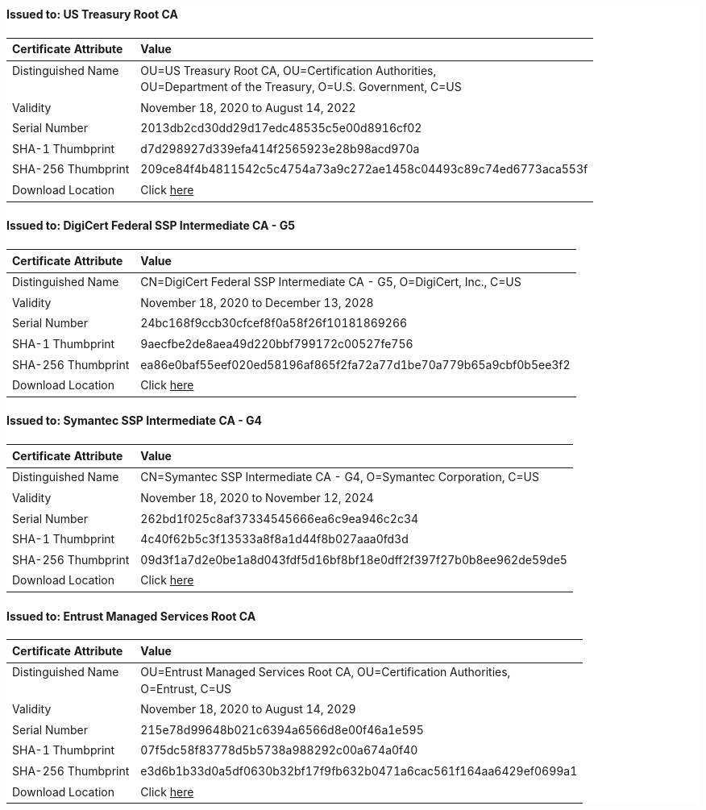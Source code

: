#### Issued to: US Treasury Root CA

| Certificate Attribute | Value                                              |
| :--------  | :--------------------------------------------------------     |
| Distinguished Name | OU=US Treasury Root CA, OU=Certification Authorities, <br>OU=Department of the Treasury, O=U.S. Government, C=US |
| Validity | November 18, 2020 to August 14, 2022 |
| Serial Number | 2013db2cd30dd29d17edc48535c5e00d8916cf02 |
| SHA-1 Thumbprint | d7d298927d339efa414f2565923e28b98acd970a |
| SHA-256 Thumbprint | 209ce84f4b4811542c5c4754a73a9c272ae1458c04493c89c74ed6773aca553f |
| Download Location | Click [here]({{site.baseurl}}/fpki/common/certs/US_Treasury_Root_CA.cer)|

#### Issued to: DigiCert Federal SSP Intermediate CA - G5

| Certificate Attribute | Value                                              |
| :--------  | :--------------------------------------------------------     |
| Distinguished Name | CN=DigiCert Federal SSP Intermediate CA - G5, O=DigiCert, Inc., C=US |
| Validity | November 18, 2020 to December 13, 2028 |
| Serial Number | 24bc168f9ccb30cfcef8f0a58f26f10181869266 |
| SHA-1 Thumbprint | 9aecfbe2de8aea49d220bbf799172c00527fe756 |
| SHA-256 Thumbprint | ea86e0baf55eef020ed58196af865f2fa72a77d1be70a779b65a9cbf0b5ee3f2 |
| Download Location | Click [here]({{site.baseurl}}/fpki/common/certs/DigiCert_Federal_SSP_Intermediate_CA_-_G5.cer)|

#### Issued to: Symantec SSP Intermediate CA - G4

| Certificate Attribute | Value                                              |
| :--------  | :--------------------------------------------------------     |
| Distinguished Name | CN=Symantec SSP Intermediate CA - G4, O=Symantec Corporation, C=US |
| Validity | November 18, 2020 to November 12, 2024 |
| Serial Number | 262bd1f025c8af37334545666ea6c9ea946c2c34 |
| SHA-1 Thumbprint | 4c40f62b5c3f13533a8f8a1d44f8b027aaa0fd3d |
| SHA-256 Thumbprint | 09d3f1a7d2e0be1a8d043fdf5d16bf8bf18e0dff2f397f27b0b8ee962de59de5 |
| Download Location | Click [here]({{site.baseurl}}/fpki/common/certs/Symantec_SSP_Intermediate_CA_-_G4.cer)|

#### Issued to: Entrust Managed Services Root CA

| Certificate Attribute | Value                                              |
| :--------  | :--------------------------------------------------------     |
| Distinguished Name | OU=Entrust Managed Services Root CA, OU=Certification Authorities,<br> O=Entrust, C=US |
| Validity | November 18, 2020 to August 14, 2029 |
| Serial Number | 215e78d99648b021c6394a6566d8e00f46a1e595 |
| SHA-1 Thumbprint | 07f5dc58f83778d5b5738a988292c00a674a0f40 |
| SHA-256 Thumbprint | e3d6b1b33d0a5df0630b32bf17f9fb632b0471a6cac561f164aa6429ef0699a1 |
| Download Location | Click [here]({{site.baseurl}}/fpki/common/certs/Entrust_Managed_Services_Root_CA.cer) |
